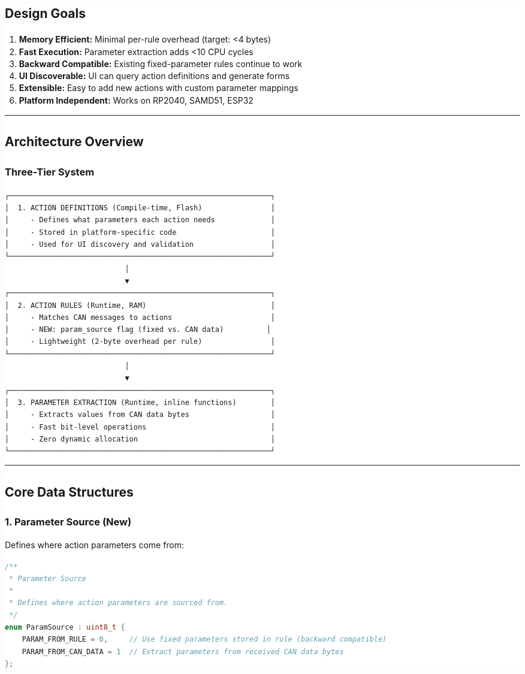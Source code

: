 
## Design Goals

1. **Memory Efficient:** Minimal per-rule overhead (target: <4 bytes)
2. **Fast Execution:** Parameter extraction adds <10 CPU cycles
3. **Backward Compatible:** Existing fixed-parameter rules continue to work
4. **UI Discoverable:** UI can query action definitions and generate forms
5. **Extensible:** Easy to add new actions with custom parameter mappings
6. **Platform Independent:** Works on RP2040, SAMD51, ESP32

---

## Architecture Overview

### Three-Tier System

```
┌─────────────────────────────────────────────────────────────┐
│  1. ACTION DEFINITIONS (Compile-time, Flash)                │
│     - Defines what parameters each action needs             │
│     - Stored in platform-specific code                      │
│     - Used for UI discovery and validation                  │
└─────────────────────────────────────────────────────────────┘
                            │
                            ▼
┌─────────────────────────────────────────────────────────────┐
│  2. ACTION RULES (Runtime, RAM)                             │
│     - Matches CAN messages to actions                       │
│     - NEW: param_source flag (fixed vs. CAN data)          │
│     - Lightweight (2-byte overhead per rule)                │
└─────────────────────────────────────────────────────────────┘
                            │
                            ▼
┌─────────────────────────────────────────────────────────────┐
│  3. PARAMETER EXTRACTION (Runtime, inline functions)        │
│     - Extracts values from CAN data bytes                   │
│     - Fast bit-level operations                             │
│     - Zero dynamic allocation                               │
└─────────────────────────────────────────────────────────────┘
```

---

## Core Data Structures

### 1. Parameter Source (New)

Defines where action parameters come from:

```cpp
/**
 * Parameter Source
 *
 * Defines where action parameters are sourced from.
 */
enum ParamSource : uint8_t {
    PARAM_FROM_RULE = 0,     // Use fixed parameters stored in rule (backward compatible)
    PARAM_FROM_CAN_DATA = 1  // Extract parameters from received CAN data bytes
};
```
